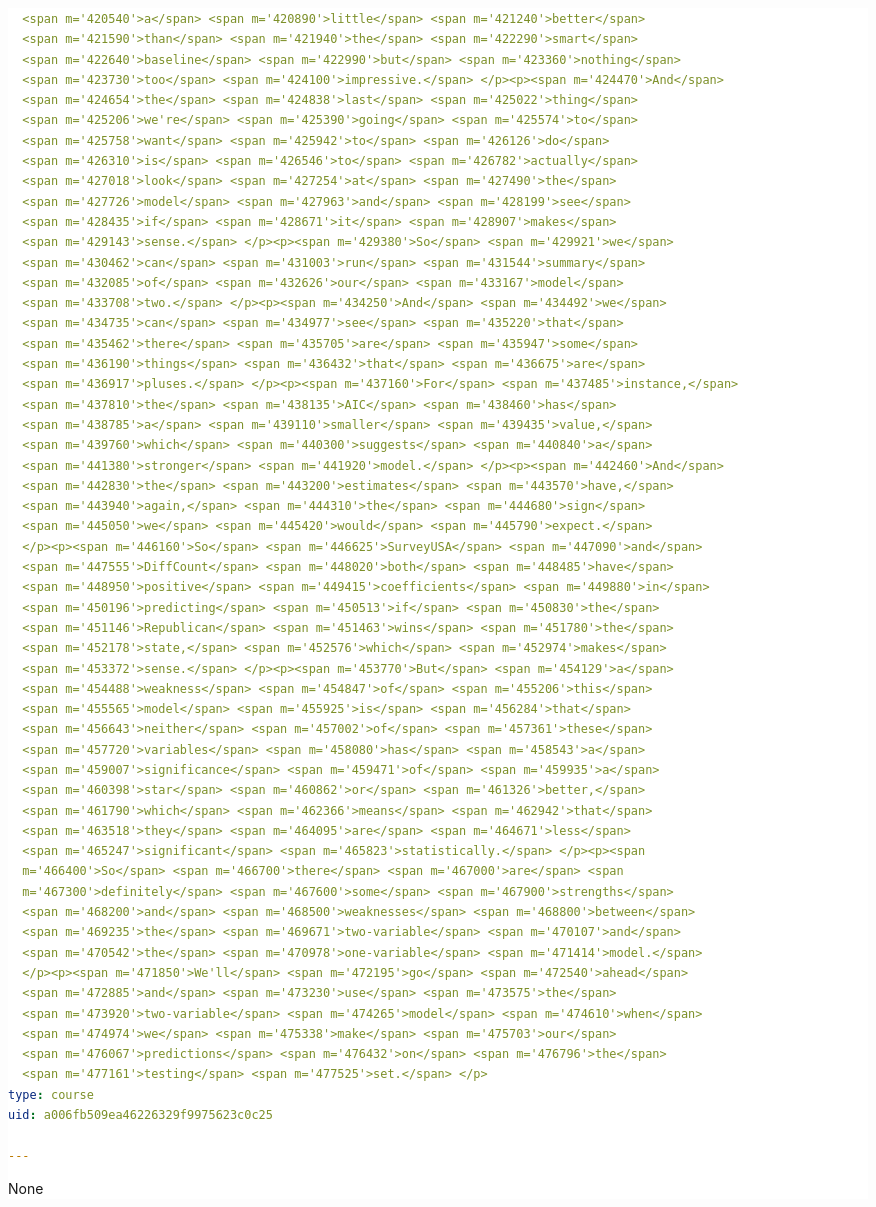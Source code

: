 ```yaml
  <span m='420540'>a</span> <span m='420890'>little</span> <span m='421240'>better</span>
  <span m='421590'>than</span> <span m='421940'>the</span> <span m='422290'>smart</span>
  <span m='422640'>baseline</span> <span m='422990'>but</span> <span m='423360'>nothing</span>
  <span m='423730'>too</span> <span m='424100'>impressive.</span> </p><p><span m='424470'>And</span>
  <span m='424654'>the</span> <span m='424838'>last</span> <span m='425022'>thing</span>
  <span m='425206'>we're</span> <span m='425390'>going</span> <span m='425574'>to</span>
  <span m='425758'>want</span> <span m='425942'>to</span> <span m='426126'>do</span>
  <span m='426310'>is</span> <span m='426546'>to</span> <span m='426782'>actually</span>
  <span m='427018'>look</span> <span m='427254'>at</span> <span m='427490'>the</span>
  <span m='427726'>model</span> <span m='427963'>and</span> <span m='428199'>see</span>
  <span m='428435'>if</span> <span m='428671'>it</span> <span m='428907'>makes</span>
  <span m='429143'>sense.</span> </p><p><span m='429380'>So</span> <span m='429921'>we</span>
  <span m='430462'>can</span> <span m='431003'>run</span> <span m='431544'>summary</span>
  <span m='432085'>of</span> <span m='432626'>our</span> <span m='433167'>model</span>
  <span m='433708'>two.</span> </p><p><span m='434250'>And</span> <span m='434492'>we</span>
  <span m='434735'>can</span> <span m='434977'>see</span> <span m='435220'>that</span>
  <span m='435462'>there</span> <span m='435705'>are</span> <span m='435947'>some</span>
  <span m='436190'>things</span> <span m='436432'>that</span> <span m='436675'>are</span>
  <span m='436917'>pluses.</span> </p><p><span m='437160'>For</span> <span m='437485'>instance,</span>
  <span m='437810'>the</span> <span m='438135'>AIC</span> <span m='438460'>has</span>
  <span m='438785'>a</span> <span m='439110'>smaller</span> <span m='439435'>value,</span>
  <span m='439760'>which</span> <span m='440300'>suggests</span> <span m='440840'>a</span>
  <span m='441380'>stronger</span> <span m='441920'>model.</span> </p><p><span m='442460'>And</span>
  <span m='442830'>the</span> <span m='443200'>estimates</span> <span m='443570'>have,</span>
  <span m='443940'>again,</span> <span m='444310'>the</span> <span m='444680'>sign</span>
  <span m='445050'>we</span> <span m='445420'>would</span> <span m='445790'>expect.</span>
  </p><p><span m='446160'>So</span> <span m='446625'>SurveyUSA</span> <span m='447090'>and</span>
  <span m='447555'>DiffCount</span> <span m='448020'>both</span> <span m='448485'>have</span>
  <span m='448950'>positive</span> <span m='449415'>coefficients</span> <span m='449880'>in</span>
  <span m='450196'>predicting</span> <span m='450513'>if</span> <span m='450830'>the</span>
  <span m='451146'>Republican</span> <span m='451463'>wins</span> <span m='451780'>the</span>
  <span m='452178'>state,</span> <span m='452576'>which</span> <span m='452974'>makes</span>
  <span m='453372'>sense.</span> </p><p><span m='453770'>But</span> <span m='454129'>a</span>
  <span m='454488'>weakness</span> <span m='454847'>of</span> <span m='455206'>this</span>
  <span m='455565'>model</span> <span m='455925'>is</span> <span m='456284'>that</span>
  <span m='456643'>neither</span> <span m='457002'>of</span> <span m='457361'>these</span>
  <span m='457720'>variables</span> <span m='458080'>has</span> <span m='458543'>a</span>
  <span m='459007'>significance</span> <span m='459471'>of</span> <span m='459935'>a</span>
  <span m='460398'>star</span> <span m='460862'>or</span> <span m='461326'>better,</span>
  <span m='461790'>which</span> <span m='462366'>means</span> <span m='462942'>that</span>
  <span m='463518'>they</span> <span m='464095'>are</span> <span m='464671'>less</span>
  <span m='465247'>significant</span> <span m='465823'>statistically.</span> </p><p><span
  m='466400'>So</span> <span m='466700'>there</span> <span m='467000'>are</span> <span
  m='467300'>definitely</span> <span m='467600'>some</span> <span m='467900'>strengths</span>
  <span m='468200'>and</span> <span m='468500'>weaknesses</span> <span m='468800'>between</span>
  <span m='469235'>the</span> <span m='469671'>two-variable</span> <span m='470107'>and</span>
  <span m='470542'>the</span> <span m='470978'>one-variable</span> <span m='471414'>model.</span>
  </p><p><span m='471850'>We'll</span> <span m='472195'>go</span> <span m='472540'>ahead</span>
  <span m='472885'>and</span> <span m='473230'>use</span> <span m='473575'>the</span>
  <span m='473920'>two-variable</span> <span m='474265'>model</span> <span m='474610'>when</span>
  <span m='474974'>we</span> <span m='475338'>make</span> <span m='475703'>our</span>
  <span m='476067'>predictions</span> <span m='476432'>on</span> <span m='476796'>the</span>
  <span m='477161'>testing</span> <span m='477525'>set.</span> </p>
type: course
uid: a006fb509ea46226329f9975623c0c25

---
```

None